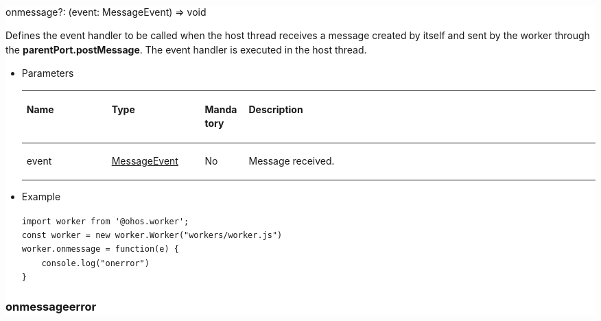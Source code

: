 onmessage?: \(event: MessageEvent\) =\> void

Defines the event handler to be called when the host thread receives a message created by itself and sent by the worker through the  **parentPort.postMessage**. The event handler is executed in the host thread.

-   Parameters

    <a name="table216615019451"></a>
    <table><thead align="left"><tr id="row416618034516"><th class="cellrowborder" valign="top" width="14.82%" id="mcps1.1.5.1.1"><p id="p17166180154519"><a name="p17166180154519"></a><a name="p17166180154519"></a>Name</p>
    </th>
    <th class="cellrowborder" valign="top" width="16.24%" id="mcps1.1.5.1.2"><p id="p7166605458"><a name="p7166605458"></a><a name="p7166605458"></a>Type</p>
    </th>
    <th class="cellrowborder" valign="top" width="7.6499999999999995%" id="mcps1.1.5.1.3"><p id="p1916610174515"><a name="p1916610174515"></a><a name="p1916610174515"></a>Mandatory</p>
    </th>
    <th class="cellrowborder" valign="top" width="61.29%" id="mcps1.1.5.1.4"><p id="p516610024519"><a name="p516610024519"></a><a name="p516610024519"></a>Description</p>
    </th>
    </tr>
    </thead>
    <tbody><tr id="row10166407457"><td class="cellrowborder" valign="top" width="14.82%" headers="mcps1.1.5.1.1 "><p id="p61667010455"><a name="p61667010455"></a><a name="p61667010455"></a>event</p>
    </td>
    <td class="cellrowborder" valign="top" width="16.24%" headers="mcps1.1.5.1.2 "><p id="p4166170164515"><a name="p4166170164515"></a><a name="p4166170164515"></a><a href="#section191271455124710">MessageEvent</a></p>
    </td>
    <td class="cellrowborder" valign="top" width="7.6499999999999995%" headers="mcps1.1.5.1.3 "><p id="p016719074513"><a name="p016719074513"></a><a name="p016719074513"></a>No</p>
    </td>
    <td class="cellrowborder" valign="top" width="61.29%" headers="mcps1.1.5.1.4 "><p id="p816770194518"><a name="p816770194518"></a><a name="p816770194518"></a>Message received.</p>
    </td>
    </tr>
    </tbody>
    </table>

-   Example

    ```
    import worker from '@ohos.worker';
    const worker = new worker.Worker("workers/worker.js")
    worker.onmessage = function(e) {
        console.log("onerror")
    }
    ```


### onmessageerror<a name="section85981145102714"></a>
